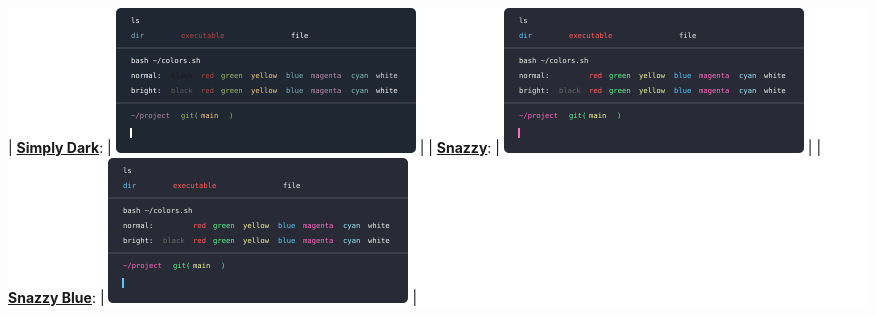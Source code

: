 | **[Simply Dark](simply_dark.yaml)**:                                  | <img src='previews/simply_dark.yaml.svg' width='300'>                 |
| **[Snazzy](snazzy.yaml)**:                                            | <img src='previews/snazzy.yaml.svg' width='300'>                      |
| **[Snazzy Blue](snazzy_blue.yaml)**:                                  | <img src='previews/snazzy_blue.yaml.svg' width='300'>                 |